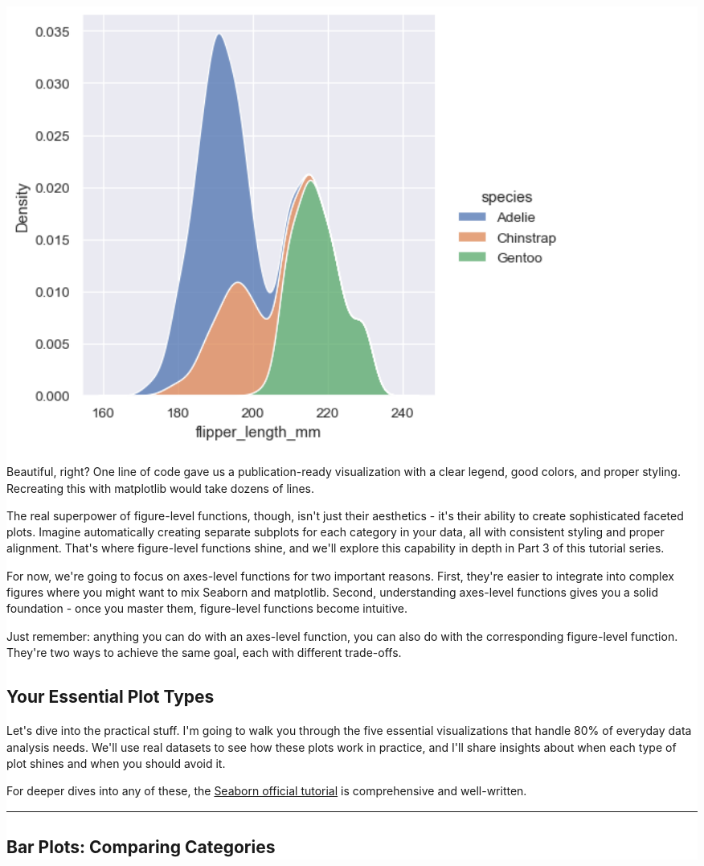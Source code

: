 <img src="/assets/3/kde.png" alt="kernel density estimation plot of penguins dataset generated with seaborn displot" width="700">

Beautiful, right? One line of code gave us a publication-ready visualization with a clear legend, good colors, and proper styling. Recreating this with matplotlib would take dozens of lines.

The real superpower of figure-level functions, though, isn't just their aesthetics - it's their ability to create sophisticated faceted plots. Imagine automatically creating separate subplots for each category in your data, all with consistent styling and proper alignment. That's where figure-level functions shine, and we'll explore this capability in depth in Part 3 of this tutorial series.

For now, we're going to focus on axes-level functions for two important reasons. First, they're easier to integrate into complex figures where you might want to mix Seaborn and matplotlib. Second, understanding axes-level functions gives you a solid foundation - once you master them, figure-level functions become intuitive.

Just remember: anything you can do with an axes-level function, you can also do with the corresponding figure-level function. They're two ways to achieve the same goal, each with different trade-offs.

## Your Essential Plot Types

Let's dive into the practical stuff. I'm going to walk you through the five essential visualizations that handle 80% of everyday data analysis needs. We'll use real datasets to see how these plots work in practice, and I'll share insights about when each type of plot shines and when you should avoid it.

For deeper dives into any of these, the [Seaborn official tutorial](https://seaborn.pydata.org/tutorial.html) is comprehensive and well-written.

---

## Bar Plots: Comparing Categories
